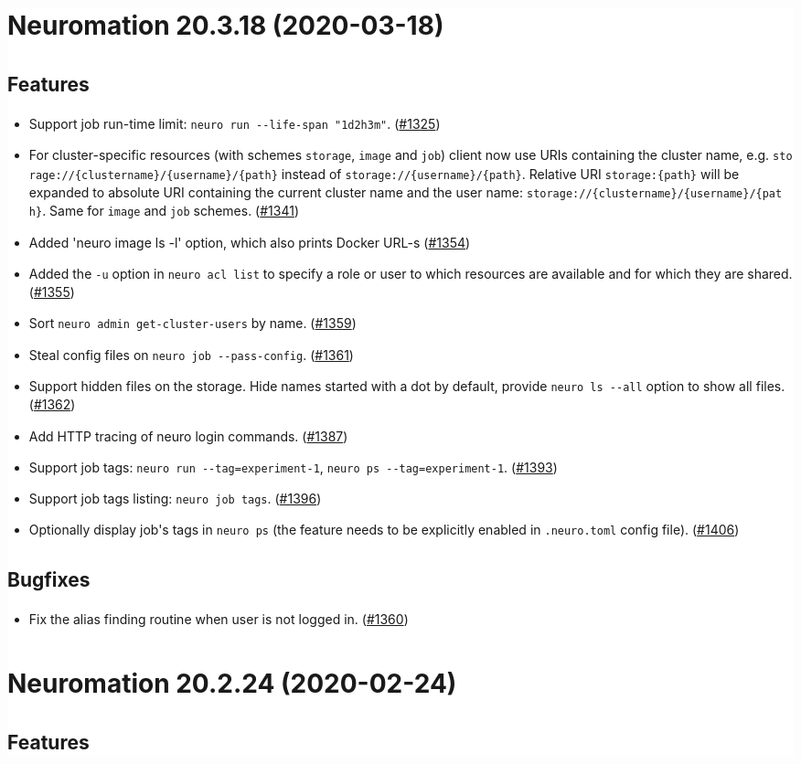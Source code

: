 [comment]: # (Please do not modify this file)
[comment]: # (Put you comments to changelog.d and it will be moved to changelog in next release)

[comment]: # (Clear the text on make release for canceling the release)

[comment]: # (towncrier release notes start)

Neuromation 20.3.18 (2020-03-18)
================================

Features
--------


- Support job run-time limit: `neuro run --life-span "1d2h3m"`. ([#1325](https://github.com/neuromation/platform-api-clients/issues/1325))

- For cluster-specific resources (with schemes `storage`, `image` and `job`) client now use URIs containing the cluster name, e.g. `storage://{clustername}/{username}/{path}` instead of `storage://{username}/{path}`. Relative URI `storage:{path}` will be expanded to absolute URI containing the current cluster name and the user name: `storage://{clustername}/{username}/{path}`. Same for `image` and `job` schemes. ([#1341](https://github.com/neuromation/platform-api-clients/issues/1341))

- Added 'neuro image ls -l' option, which also prints Docker URL-s ([#1354](https://github.com/neuromation/platform-api-clients/issues/1354))

- Added the `-u` option in `neuro acl list` to specify a role or user to which resources are available and for which they are shared. ([#1355](https://github.com/neuromation/platform-api-clients/issues/1355))

- Sort `neuro admin get-cluster-users` by name. ([#1359](https://github.com/neuromation/platform-api-clients/issues/1359))

- Steal config files on `neuro job --pass-config`. ([#1361](https://github.com/neuromation/platform-api-clients/issues/1361))

- Support hidden files on the storage. Hide names started with a dot by default, provide ``neuro ls --all`` option to show all files. ([#1362](https://github.com/neuromation/platform-api-clients/issues/1362))

- Add HTTP tracing of neuro login commands. ([#1387](https://github.com/neuromation/platform-api-clients/issues/1387))

- Support job tags: `neuro run --tag=experiment-1`, `neuro ps --tag=experiment-1`. ([#1393](https://github.com/neuromation/platform-api-clients/issues/1393))

- Support job tags listing: `neuro job tags`. ([#1396](https://github.com/neuromation/platform-api-clients/issues/1396))

- Optionally display job's tags in `neuro ps` (the feature needs to be explicitly enabled in `.neuro.toml` config file). ([#1406](https://github.com/neuromation/platform-api-clients/issues/1406))


Bugfixes
--------


- Fix the alias finding routine when user is not logged in. ([#1360](https://github.com/neuromation/platform-api-clients/issues/1360))


Neuromation 20.2.24 (2020-02-24)
=================================

Features
--------
